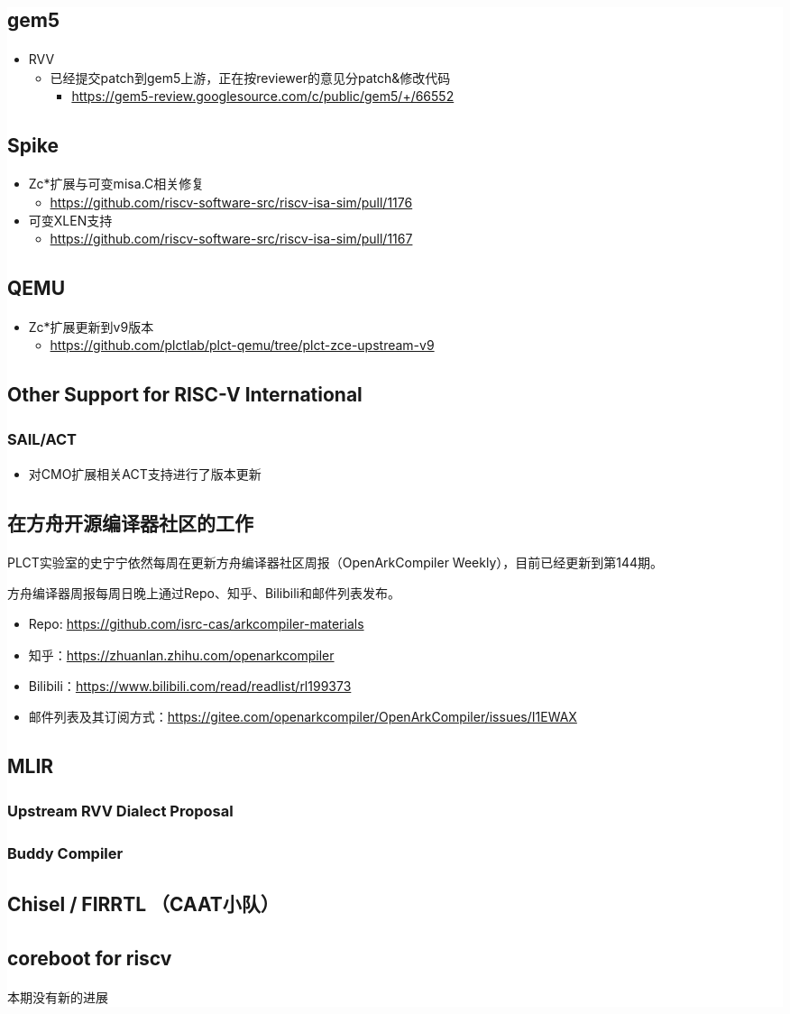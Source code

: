 ## gem5

- RVV
  - 已经提交patch到gem5上游，正在按reviewer的意见分patch&修改代码
    - https://gem5-review.googlesource.com/c/public/gem5/+/66552
## Spike

- Zc*扩展与可变misa.C相关修复
  - https://github.com/riscv-software-src/riscv-isa-sim/pull/1176
- 可变XLEN支持
  - https://github.com/riscv-software-src/riscv-isa-sim/pull/1167

## QEMU

- Zc*扩展更新到v9版本
  - https://github.com/plctlab/plct-qemu/tree/plct-zce-upstream-v9

## Other Support for RISC-V International

### SAIL/ACT

- 对CMO扩展相关ACT支持进行了版本更新

## 在方舟开源编译器社区的工作

PLCT实验室的史宁宁依然每周在更新方舟编译器社区周报（OpenArkCompiler Weekly），目前已经更新到第144期。

方舟编译器周报每周日晚上通过Repo、知乎、Bilibili和邮件列表发布。

-  Repo: https://github.com/isrc-cas/arkcompiler-materials

-  知乎：https://zhuanlan.zhihu.com/openarkcompiler

-  Bilibili：https://www.bilibili.com/read/readlist/rl199373

-  邮件列表及其订阅方式：https://gitee.com/openarkcompiler/OpenArkCompiler/issues/I1EWAX

## MLIR

### Upstream RVV Dialect Proposal


### Buddy Compiler


## Chisel / FIRRTL （CAAT小队）

## coreboot for riscv

本期没有新的进展
